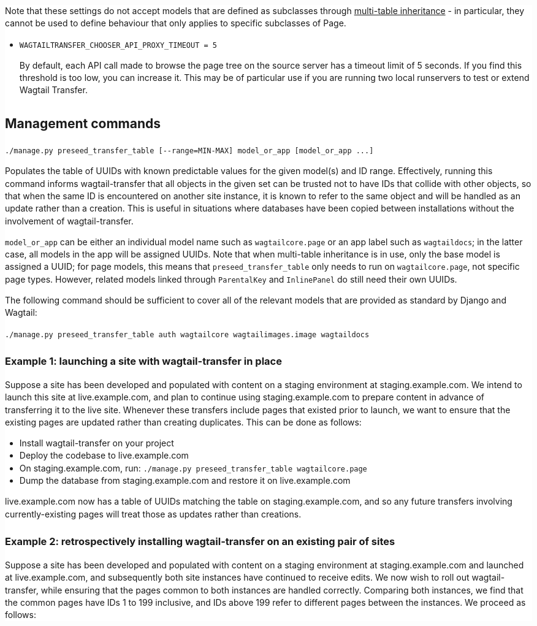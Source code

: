 Note that these settings do not accept models that are defined as subclasses through [multi-table inheritance](https://docs.djangoproject.com/en/stable/topics/db/models/#multi-table-inheritance) - in particular, they cannot be used to define behaviour that only applies to specific subclasses of Page.

* `WAGTAILTRANSFER_CHOOSER_API_PROXY_TIMEOUT = 5`

  By default, each API call made to browse the page tree on the source server has a timeout limit of 5 seconds. If you find this threshold is too low, you can increase it. This may be of particular use if you are running two local runservers to test or extend Wagtail Transfer.

## Management commands

    ./manage.py preseed_transfer_table [--range=MIN-MAX] model_or_app [model_or_app ...]

Populates the table of UUIDs with known predictable values for the given model(s) and ID range. Effectively, running this command informs wagtail-transfer that all objects in the given set can be trusted not to have IDs that collide with other objects, so that when the same ID is encountered on another site instance, it is known to refer to the same object and will be handled as an update rather than a creation. This is useful in situations where databases have been copied between installations without the involvement of wagtail-transfer.

`model_or_app` can be either an individual model name such as `wagtailcore.page` or an app label such as `wagtaildocs`; in the latter case, all models in the app will be assigned UUIDs. Note that when multi-table inheritance is in use, only the base model is assigned a UUID; for page models, this means that `preseed_transfer_table` only needs to run on `wagtailcore.page`, not specific page types. However, related models linked through `ParentalKey` and `InlinePanel` do still need their own UUIDs.

The following command should be sufficient to cover all of the relevant models that are provided as standard by Django and Wagtail:

    ./manage.py preseed_transfer_table auth wagtailcore wagtailimages.image wagtaildocs

### Example 1: launching a site with wagtail-transfer in place

Suppose a site has been developed and populated with content on a staging environment at staging.example.com. We intend to launch this site at live.example.com, and plan to continue using staging.example.com to prepare content in advance of transferring it to the live site. Whenever these transfers include pages that existed prior to launch, we want to ensure that the existing pages are updated rather than creating duplicates. This can be done as follows:

 * Install wagtail-transfer on your project
 * Deploy the codebase to live.example.com
 * On staging.example.com, run: `./manage.py preseed_transfer_table wagtailcore.page`
 * Dump the database from staging.example.com and restore it on live.example.com

live.example.com now has a table of UUIDs matching the table on staging.example.com, and so any future transfers involving currently-existing pages will treat those as updates rather than creations.

### Example 2: retrospectively installing wagtail-transfer on an existing pair of sites

Suppose a site has been developed and populated with content on a staging environment at staging.example.com and launched at live.example.com, and subsequently both site instances have continued to receive edits. We now wish to roll out wagtail-transfer, while ensuring that the pages common to both instances are handled correctly. Comparing both instances, we find that the common pages have IDs 1 to 199 inclusive, and IDs above 199 refer to different pages between the instances. We proceed as follows:
